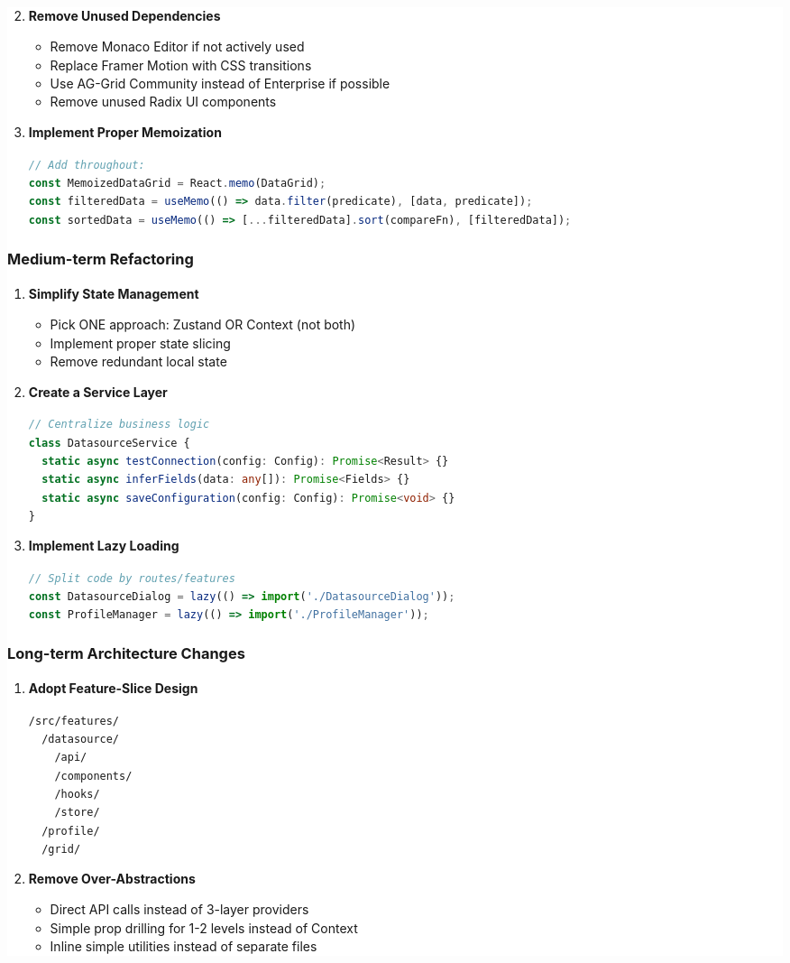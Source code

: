 2. **Remove Unused Dependencies**
   - Remove Monaco Editor if not actively used
   - Replace Framer Motion with CSS transitions
   - Use AG-Grid Community instead of Enterprise if possible
   - Remove unused Radix UI components

3. **Implement Proper Memoization**
   ```typescript
   // Add throughout:
   const MemoizedDataGrid = React.memo(DataGrid);
   const filteredData = useMemo(() => data.filter(predicate), [data, predicate]);
   const sortedData = useMemo(() => [...filteredData].sort(compareFn), [filteredData]);
   ```

### Medium-term Refactoring

1. **Simplify State Management**
   - Pick ONE approach: Zustand OR Context (not both)
   - Implement proper state slicing
   - Remove redundant local state

2. **Create a Service Layer**
   ```typescript
   // Centralize business logic
   class DatasourceService {
     static async testConnection(config: Config): Promise<Result> {}
     static async inferFields(data: any[]): Promise<Fields> {}
     static async saveConfiguration(config: Config): Promise<void> {}
   }
   ```

3. **Implement Lazy Loading**
   ```typescript
   // Split code by routes/features
   const DatasourceDialog = lazy(() => import('./DatasourceDialog'));
   const ProfileManager = lazy(() => import('./ProfileManager'));
   ```

### Long-term Architecture Changes

1. **Adopt Feature-Slice Design**
   ```
   /src/features/
     /datasource/
       /api/
       /components/
       /hooks/
       /store/
     /profile/
     /grid/
   ```

2. **Remove Over-Abstractions**
   - Direct API calls instead of 3-layer providers
   - Simple prop drilling for 1-2 levels instead of Context
   - Inline simple utilities instead of separate files
